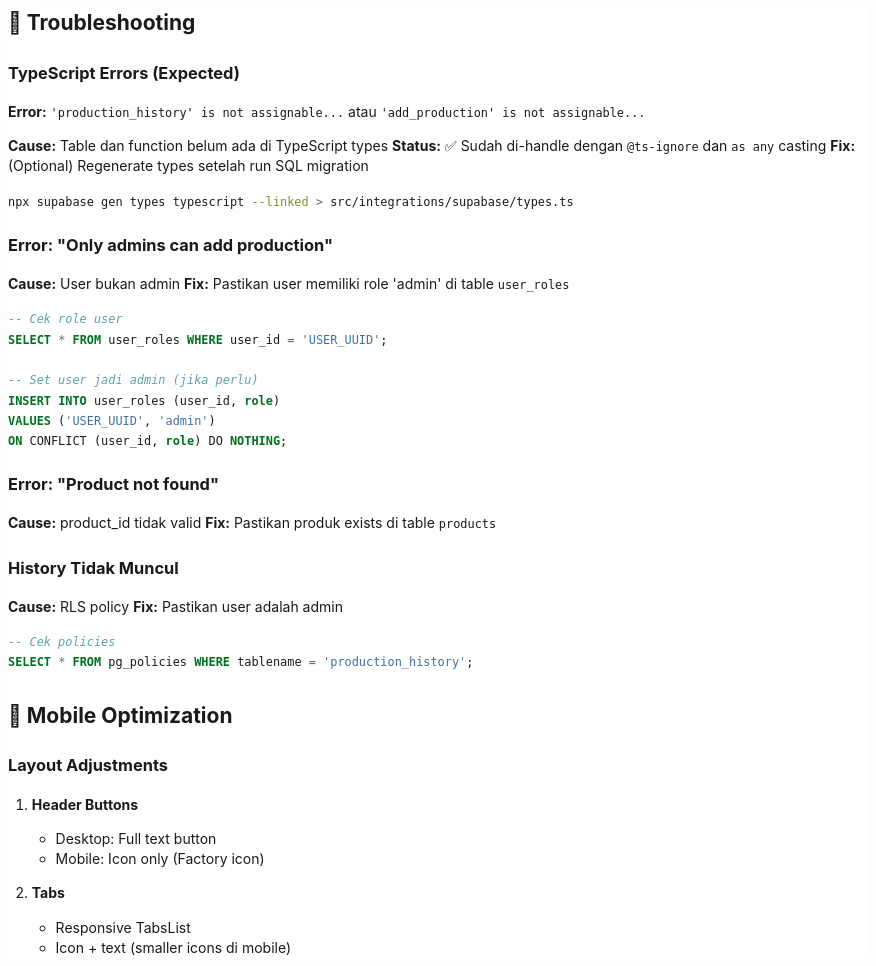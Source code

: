 ## 🔧 Troubleshooting

### TypeScript Errors (Expected)

**Error:** `'production_history' is not assignable...` atau `'add_production' is not assignable...`

**Cause:** Table dan function belum ada di TypeScript types
**Status:** ✅ Sudah di-handle dengan `@ts-ignore` dan `as any` casting
**Fix:** (Optional) Regenerate types setelah run SQL migration

```bash
npx supabase gen types typescript --linked > src/integrations/supabase/types.ts
```

### Error: "Only admins can add production"

**Cause:** User bukan admin
**Fix:** Pastikan user memiliki role 'admin' di table `user_roles`

```sql
-- Cek role user
SELECT * FROM user_roles WHERE user_id = 'USER_UUID';

-- Set user jadi admin (jika perlu)
INSERT INTO user_roles (user_id, role)
VALUES ('USER_UUID', 'admin')
ON CONFLICT (user_id, role) DO NOTHING;
```

### Error: "Product not found"

**Cause:** product_id tidak valid
**Fix:** Pastikan produk exists di table `products`

### History Tidak Muncul

**Cause:** RLS policy
**Fix:** Pastikan user adalah admin

```sql
-- Cek policies
SELECT * FROM pg_policies WHERE tablename = 'production_history';
```

## 🎨 Mobile Optimization

### Layout Adjustments

1. **Header Buttons**
   - Desktop: Full text button
   - Mobile: Icon only (Factory icon)

2. **Tabs**
   - Responsive TabsList
   - Icon + text (smaller icons di mobile)
